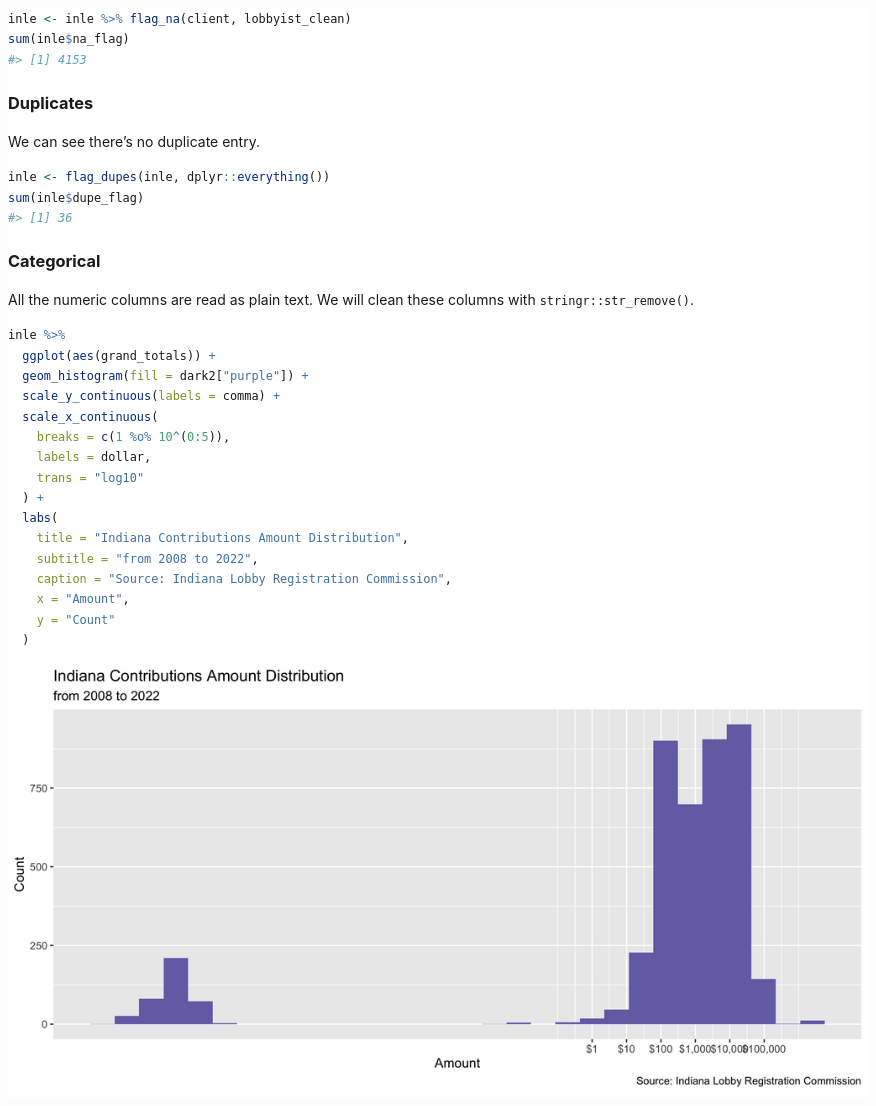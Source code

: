 ``` r
inle <- inle %>% flag_na(client, lobbyist_clean)
sum(inle$na_flag)
#> [1] 4153
```

### Duplicates

We can see there’s no duplicate entry.

``` r
inle <- flag_dupes(inle, dplyr::everything())
sum(inle$dupe_flag)
#> [1] 36
```

### Categorical

All the numeric columns are read as plain text. We will clean these
columns with `stringr::str_remove()`.

``` r
inle %>% 
  ggplot(aes(grand_totals)) +
  geom_histogram(fill = dark2["purple"]) +
  scale_y_continuous(labels = comma) +
  scale_x_continuous(
    breaks = c(1 %o% 10^(0:5)),
    labels = dollar,
    trans = "log10"
  ) +
  labs(
    title = "Indiana Contributions Amount Distribution",
    subtitle = "from 2008 to 2022",
    caption = "Source: Indiana Lobby Registration Commission",
    x = "Amount",
    y = "Count"
  )
```

![](../plots/conv%20num-1.png)
